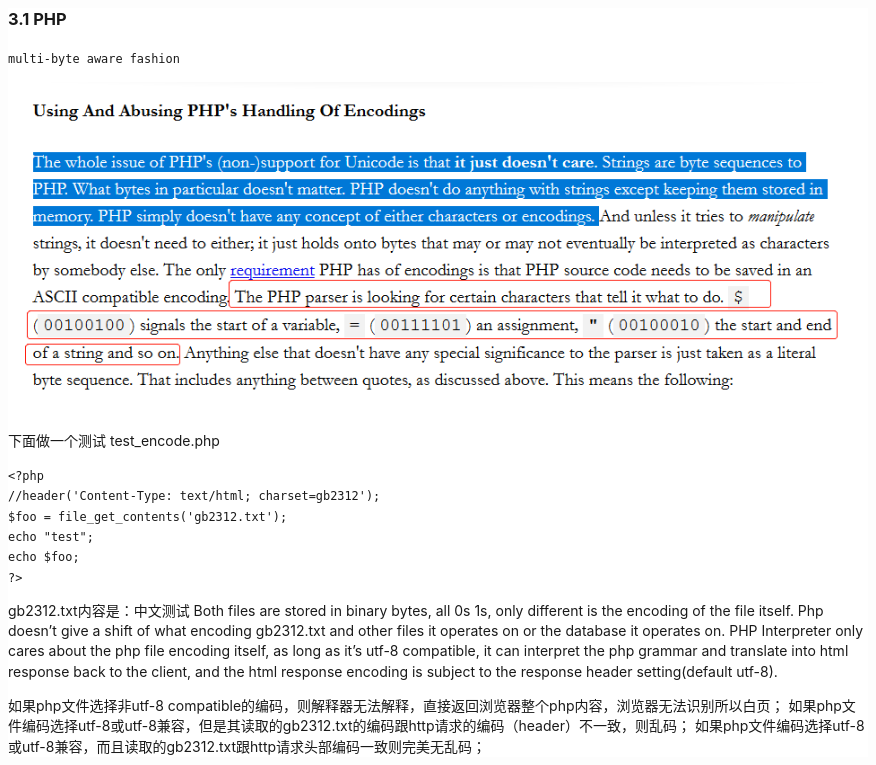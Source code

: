 ### 3.1 PHP
	multi-byte aware fashion

![](/docs/docs_image/software/programming/encoding06.png)

下面做一个测试
test_encode.php
```
<?php
//header('Content-Type: text/html; charset=gb2312');
$foo = file_get_contents('gb2312.txt');
echo "test";
echo $foo;
?>
```

gb2312.txt内容是：中文测试
Both files are stored in binary bytes, all 0s 1s, only different is the encoding of the file itself.
Php doesn’t give a shift of what encoding gb2312.txt and other files it operates on or the database it operates on.
PHP Interpreter only cares about the php file encoding itself, as long as it’s utf-8 compatible, it can interpret the php grammar and translate into html response back to the client, and the html response encoding is subject to the response header setting(default utf-8).

如果php文件选择非utf-8 compatible的编码，则解释器无法解释，直接返回浏览器整个php内容，浏览器无法识别所以白页；
如果php文件编码选择utf-8或utf-8兼容，但是其读取的gb2312.txt的编码跟http请求的编码（header）不一致，则乱码；
如果php文件编码选择utf-8或utf-8兼容，而且读取的gb2312.txt跟http请求头部编码一致则完美无乱码；
